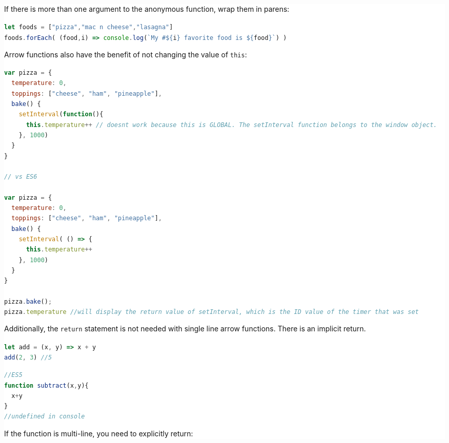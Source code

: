 If there is more than one argument to the anonymous function, wrap
them in parens:

```js
let foods = ["pizza","mac n cheese","lasagna"]
foods.forEach( (food,i) => console.log(`My #${i} favorite food is ${food}`) )
```

Arrow functions also have the benefit of not changing the value of `this`:

```js
var pizza = {
  temperature: 0,
  toppings: ["cheese", "ham", "pineapple"],
  bake() {
    setInterval(function(){
      this.temperature++ // doesnt work because this is GLOBAL. The setInterval function belongs to the window object.
    }, 1000)
  }
}

// vs ES6

var pizza = {
  temperature: 0,
  toppings: ["cheese", "ham", "pineapple"],
  bake() {
    setInterval( () => {
      this.temperature++
    }, 1000)
  }
}

pizza.bake();
pizza.temperature //will display the return value of setInterval, which is the ID value of the timer that was set
```

Additionally, the `return` statement is not needed with single line arrow functions. There is an implicit return.

```js
let add = (x, y) => x + y
add(2, 3) //5
```

```js
//ES5
function subtract(x,y){
  x+y
}
//undefined in console
```

If the function is multi-line, you need to explicitly return:
